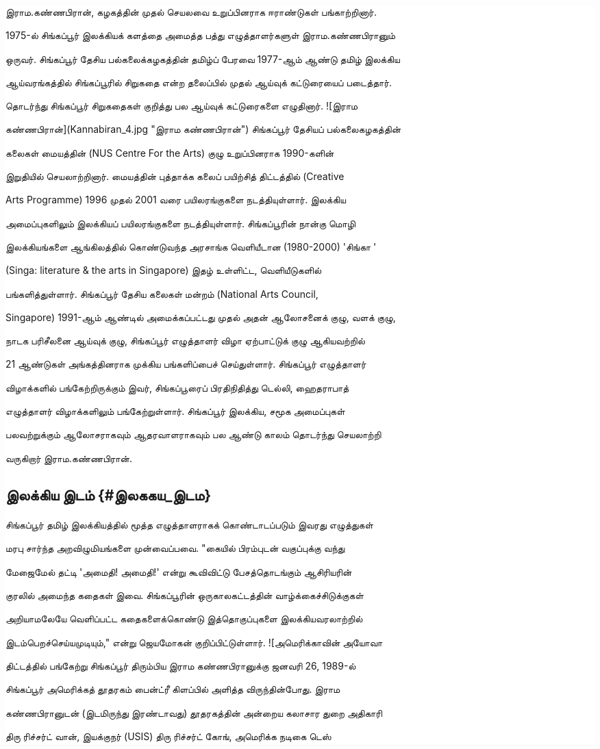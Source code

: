 இராம.கண்ணபிரான், கழகத்தின் முதல் செயலவை உறுப்பினராக ஈராண்டுகள் பங்காற்றினார்.

1975-ல் சிங்கப்பூர் இலக்கியக் களத்தை அமைத்த பத்து எழுத்தாளர்களுள் இராம.கண்ணபிரானும்

ஒருவர். சிங்கப்பூர் தேசிய பல்கலைக்கழகத்தின் தமிழ்ப் பேரவை 1977-ஆம் ஆண்டு தமிழ் இலக்கிய

ஆய்வரங்கத்தில் சிங்கப்பூரில் சிறுகதை என்ற தலைப்பில் முதல் ஆய்வுக் கட்டுரையைப் படைத்தார்.

தொடர்ந்து சிங்கப்பூர் சிறுகதைகள் குறித்து பல ஆய்வுக் கட்டுரைகளை எழுதினார். ![இராம

கண்ணபிரான்](Kannabiran_4.jpg "இராம கண்ணபிரான்") சிங்கப்பூர் தேசியப் பல்கலைகழகத்தின்

கலைகள் மையத்தின் (NUS Centre For the Arts) குழு உறுப்பினராக 1990-களின்

இறுதியில் செயலாற்றினார். மையத்தின் புத்தாக்க கலைப் பயிற்சித் திட்டத்தில் (Creative

Arts Programme) 1996 முதல் 2001 வரை பயிலரங்குகளை நடத்தியுள்ளார். இலக்கிய

அமைப்புகளிலும் இலக்கியப் பயிலரங்குகளை நடத்தியுள்ளார். சிங்கப்பூரின் நான்கு மொழி

இலக்கியங்களை ஆங்கிலத்தில் கொண்டுவந்த அரசாங்க வெளியீடான (1980-2000) \'சிங்கா \'

(Singa: literature & the arts in Singapore) இதழ் உள்ளிட்ட, வெளியீடுகளில்

பங்களித்துள்ளார். சிங்கப்பூர் தேசிய கலைகள் மன்றம் (National Arts Council,

Singapore) 1991-ஆம் ஆண்டில் அமைக்கப்பட்டது முதல் அதன் ஆலோசனைக் குழு, வளக் குழு,

நாடக பரிசீலனை ஆய்வுக் குழு, சிங்கப்பூர் எழுத்தாளர் விழா ஏற்பாட்டுக் குழு ஆகியவற்றில்

21 ஆண்டுகள் அங்கத்தினராக முக்கிய பங்களிப்பைச் செய்துள்ளார். சிங்கப்பூர் எழுத்தாளர்

விழாக்களில் பங்கேற்றிருக்கும் இவர், சிங்கப்பூரைப் பிரதிநிதித்து டெல்லி, ஹைதராபாத்

எழுத்தாளர் விழாக்களிலும் பங்கேற்றுள்ளார். சிங்கப்பூர் இலக்கிய, சமூக அமைப்புகள்

பலவற்றுக்கும் ஆலோசராகவும் ஆதரவாளராகவும் பல ஆண்டு காலம் தொடர்ந்து செயலாற்றி

வருகிறார் இராம.கண்ணபிரான்.



## இலக்கிய இடம் {#இலககய_இடம}



சிங்கப்பூர் தமிழ் இலக்கியத்தில் மூத்த எழுத்தாளராகக் கொண்டாடப்படும் இவரது எழுத்துகள்

மரபு சார்ந்த அறவிழுமியங்களை முன்வைப்பவை. \"கையில் பிரம்புடன் வகுப்புக்கு வந்து

மேஜைமேல் தட்டி \'அமைதி! அமைதி!' என்று கூவிவிட்டு பேசத்தொடங்கும் ஆசிரியரின்

குரலில் அமைந்த கதைகள் இவை. சிங்கப்பூரின் ஒருகாலகட்டத்தின் வாழ்க்கைச்சிடுக்குகள்

அறியாமலேயே வெளிப்பட்ட கதைகளைக்கொண்டு இத்தொகுப்புகளை இலக்கியவரலாற்றில்

இடம்பெறச்செய்யமுடியும்,\" என்று ஜெயமோகன் குறிப்பிட்டுள்ளார். ![அமெரிக்காவின் அயோவா

திட்டத்தில் பங்கேற்று சிங்கப்பூர் திரும்பிய இராம கண்ணபிரானுக்கு ஜனவரி 26, 1989-ல்

சிங்கப்பூர் அமெரிக்கத் தூதரகம் பைன்ட்ரீ கிளப்பில் அளித்த விருந்தின்போது. இராம

கண்ணபிரானுடன் (இடமிருந்து இரண்டாவது) தூதரகத்தின் அன்றைய கலாசார துறை அதிகாரி

திரு ரிச்சர்ட் வான், இயக்குநர் (USIS) திரு ரிச்சர்ட் கோங், அமெரிக்க நடிகை டெஸ்
